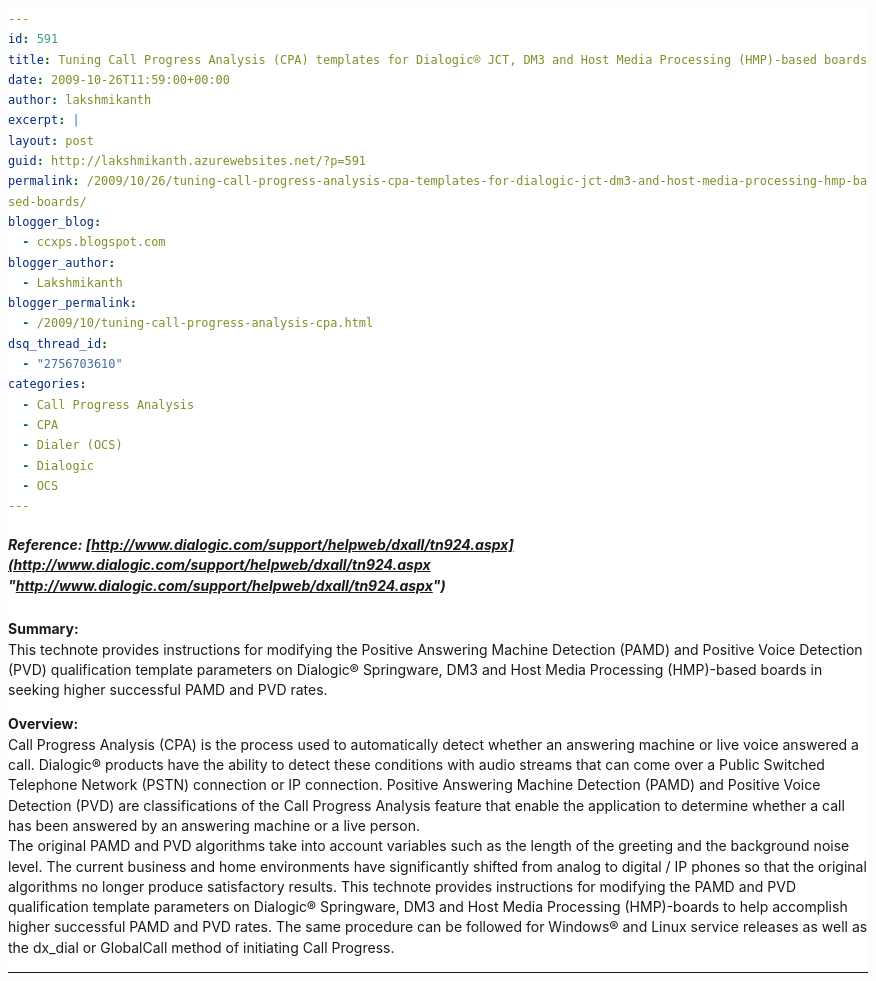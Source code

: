 ```yaml
---
id: 591
title: Tuning Call Progress Analysis (CPA) templates for Dialogic® JCT, DM3 and Host Media Processing (HMP)-based boards
date: 2009-10-26T11:59:00+00:00
author: lakshmikanth
excerpt: |
layout: post
guid: http://lakshmikanth.azurewebsites.net/?p=591
permalink: /2009/10/26/tuning-call-progress-analysis-cpa-templates-for-dialogic-jct-dm3-and-host-media-processing-hmp-based-boards/
blogger_blog:
  - ccxps.blogspot.com
blogger_author:
  - Lakshmikanth
blogger_permalink:
  - /2009/10/tuning-call-progress-analysis-cpa.html
dsq_thread_id:
  - "2756703610"
categories:
  - Call Progress Analysis
  - CPA
  - Dialer (OCS)
  - Dialogic
  - OCS
---
```

##### Reference: [http://www.dialogic.com/support/helpweb/dxall/tn924.aspx](http://www.dialogic.com/support/helpweb/dxall/tn924.aspx "http://www.dialogic.com/support/helpweb/dxall/tn924.aspx")

**Summary:**  
This technote provides instructions for modifying the Positive Answering Machine Detection (PAMD) and Positive Voice Detection (PVD) qualification template parameters on Dialogic® Springware, DM3 and Host Media Processing (HMP)-based boards in seeking higher successful PAMD and PVD rates. 

**Overview:**  
Call Progress Analysis (CPA) is the process used to automatically detect whether an answering machine or live voice answered a call. Dialogic® products have the ability to detect these conditions with audio streams that can come over a Public Switched Telephone Network (PSTN) connection or IP connection. Positive Answering Machine Detection (PAMD) and Positive Voice Detection (PVD) are classifications of the Call Progress Analysis feature that enable the application to determine whether a call has been answered by an answering machine or a live person.  
The original PAMD and PVD algorithms take into account variables such as the length of the greeting and the background noise level. The current business and home environments have significantly shifted from analog to digital / IP phones so that the original algorithms no longer produce satisfactory results. This technote provides instructions for modifying the PAMD and PVD qualification template parameters on Dialogic® Springware, DM3 and Host Media Processing (HMP)-boards to help accomplish higher successful PAMD and PVD rates. The same procedure can be followed for Windows® and Linux service releases as well as the dx_dial or GlobalCall method of initiating Call Progress.  
****
